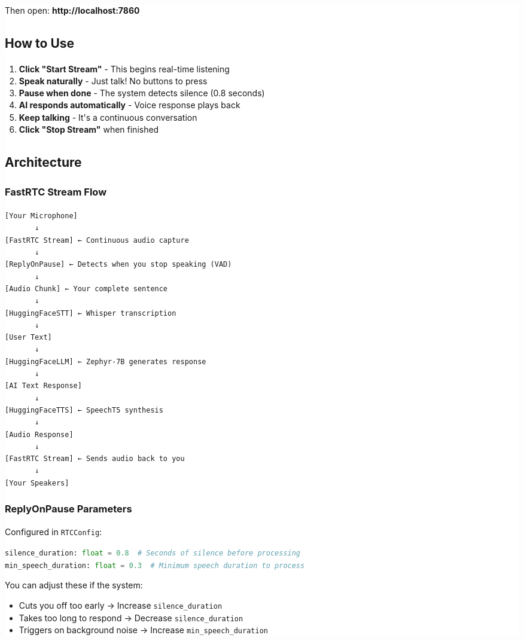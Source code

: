 Then open: **http://localhost:7860**

## How to Use

1. **Click "Start Stream"** - This begins real-time listening
2. **Speak naturally** - Just talk! No buttons to press
3. **Pause when done** - The system detects silence (0.8 seconds)
4. **AI responds automatically** - Voice response plays back
5. **Keep talking** - It's a continuous conversation
6. **Click "Stop Stream"** when finished

## Architecture

### FastRTC Stream Flow

```
[Your Microphone]
       ↓
[FastRTC Stream] ← Continuous audio capture
       ↓
[ReplyOnPause] ← Detects when you stop speaking (VAD)
       ↓
[Audio Chunk] ← Your complete sentence
       ↓
[HuggingFaceSTT] ← Whisper transcription
       ↓
[User Text]
       ↓
[HuggingFaceLLM] ← Zephyr-7B generates response
       ↓
[AI Text Response]
       ↓
[HuggingFaceTTS] ← SpeechT5 synthesis
       ↓
[Audio Response]
       ↓
[FastRTC Stream] ← Sends audio back to you
       ↓
[Your Speakers]
```

### ReplyOnPause Parameters

Configured in `RTCConfig`:

```python
silence_duration: float = 0.8  # Seconds of silence before processing
min_speech_duration: float = 0.3  # Minimum speech duration to process
```

You can adjust these if the system:
- Cuts you off too early → Increase `silence_duration`
- Takes too long to respond → Decrease `silence_duration`
- Triggers on background noise → Increase `min_speech_duration`
